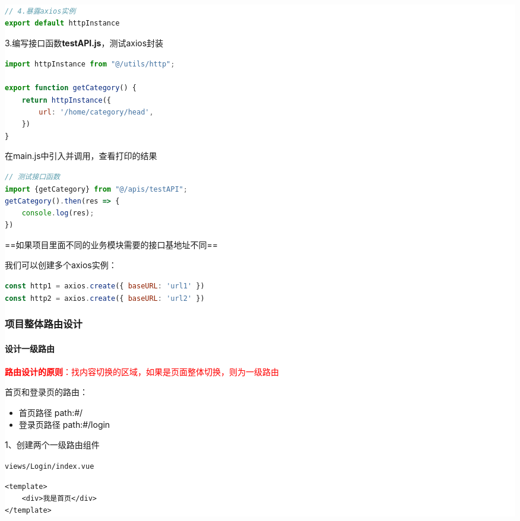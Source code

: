 ```js
// 4.暴露axios实例
export default httpInstance
```

3.编写接口函数**testAPI.js**，测试axios封装

```js
import httpInstance from "@/utils/http";

export function getCategory() {
    return httpInstance({
        url: '/home/category/head',
    })
}
```

在main.js中引入并调用，查看打印的结果

```js
// 测试接口函数
import {getCategory} from "@/apis/testAPI";
getCategory().then(res => {
    console.log(res);
})
```



==如果项目里面不同的业务模块需要的接口基地址不同==

我们可以创建多个axios实例：

```js
const http1 = axios.create({ baseURL: 'url1' })
const http2 = axios.create({ baseURL: 'url2' })
```



### 项目整体路由设计

#### 设计一级路由

<span style="color:red;">**路由设计的原则**：找内容切换的区域，如果是页面整体切换，则为一级路由</span>

首页和登录页的路由：

- 首页路径 path:#/
- 登录页路径 path:#/login

1、创建两个一级路由组件

`views/Login/index.vue`

```vue
<template>
    <div>我是首页</div>
</template>
```

